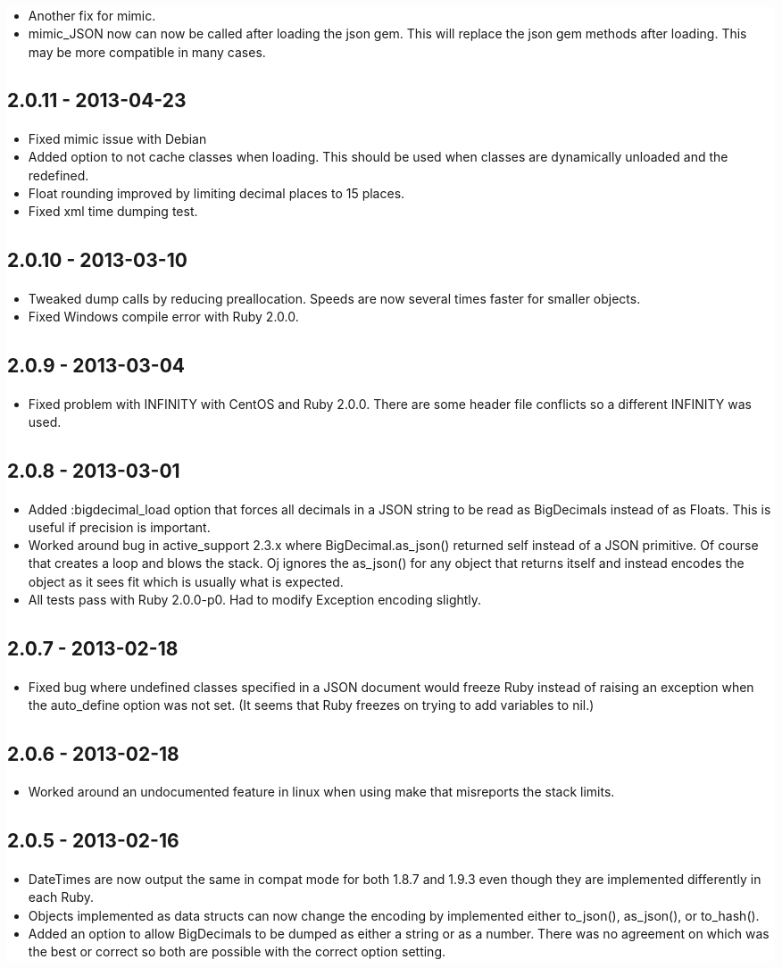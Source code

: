 - Another fix for mimic.
- mimic_JSON now can now be called after loading the json gem. This will replace the json gem methods after loading. This may be more compatible in many cases.

## 2.0.11 - 2013-04-23

- Fixed mimic issue with Debian
- Added option to not cache classes when loading. This should be used when classes are dynamically unloaded and the redefined.
- Float rounding improved by limiting decimal places to 15 places.
- Fixed xml time dumping test.

## 2.0.10 - 2013-03-10

- Tweaked dump calls by reducing preallocation. Speeds are now several times faster for smaller objects.
- Fixed Windows compile error with Ruby 2.0.0.

## 2.0.9 - 2013-03-04

- Fixed problem with INFINITY with CentOS and Ruby 2.0.0. There are some header file conflicts so a different INFINITY was used.

## 2.0.8 - 2013-03-01

- Added :bigdecimal_load option that forces all decimals in a JSON string to be read as BigDecimals instead of as Floats. This is useful if precision is important.
- Worked around bug in active_support 2.3.x where BigDecimal.as_json() returned self instead of a JSON primitive. Of course that creates a loop and blows the stack. Oj ignores the as_json() for any object that returns itself and instead encodes the object as it sees fit which is usually what is expected.
- All tests pass with Ruby 2.0.0-p0. Had to modify Exception encoding slightly.

## 2.0.7 - 2013-02-18

- Fixed bug where undefined classes specified in a JSON document would freeze Ruby instead of raising an exception when the auto_define option was not set. (It seems that Ruby freezes on trying to add variables to nil.)

## 2.0.6 - 2013-02-18

- Worked around an undocumented feature in linux when using make that misreports the stack limits.

## 2.0.5 - 2013-02-16

- DateTimes are now output the same in compat mode for both 1.8.7 and 1.9.3 even though they are implemented differently in each Ruby.
- Objects implemented as data structs can now change the encoding by implemented either to_json(), as_json(), or to_hash().
- Added an option to allow BigDecimals to be dumped as either a string or as a number. There was no agreement on which was the best or correct so both are possible with the correct option setting.
